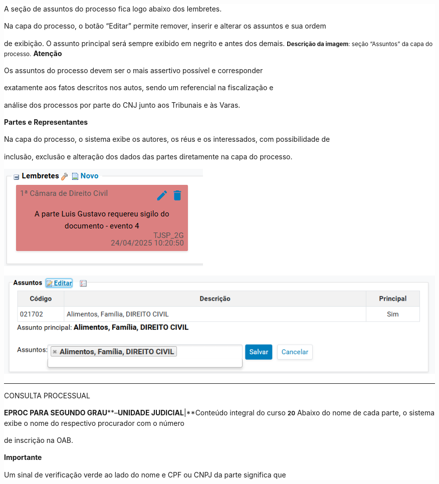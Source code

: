 A seção de assuntos do processo fica logo abaixo dos lembretes.

Na capa do processo, o botão “Editar” permite remover, inserir e alterar os assuntos e sua ordem

de exibição. O assunto principal será sempre exibido em negrito e antes dos demais.
<small>**Descrição da imagem**: seção “Assuntos” da capa do processo.</small>
**Atenção**

Os assuntos do processo devem ser o mais assertivo possível e corresponder

exatamente aos fatos descritos nos autos, sendo um referencial na fiscalização e

análise dos processos por parte do CNJ junto aos Tribunais e às Varas.

**Partes e Representantes**

Na capa do processo, o sistema exibe os autores, os réus e os interessados, com possibilidade de

inclusão, exclusão e alteração dos dados das partes diretamente na capa do processo.

![Imagem Imagem_3644](imgs/Imagem_3644.png)

![Imagem Imagem_3645](imgs/Imagem_3645.png)


---

CONSULTA PROCESSUAL

**EPROC PARA SEGUNDO GRAU****–****UNIDADE JUDICIAL****|**Conteúdo integral do curso
<small>**20**</small>
Abaixo do nome de cada parte, o sistema exibe o nome do respectivo procurador com o número

de inscrição na OAB.

**Importante**

Um sinal de verificação verde ao lado do nome e CPF ou CNPJ da parte significa que

